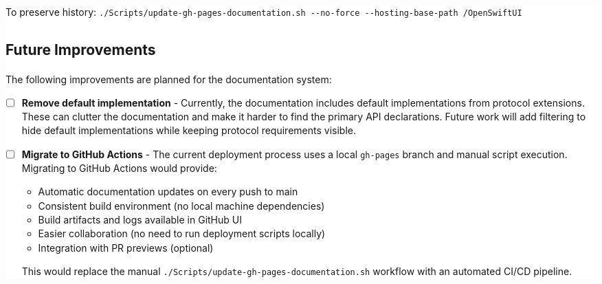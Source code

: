 To preserve history: `./Scripts/update-gh-pages-documentation.sh --no-force --hosting-base-path /OpenSwiftUI`

## Future Improvements

The following improvements are planned for the documentation system:

- [ ] **Remove default implementation** - Currently, the documentation includes default implementations from protocol extensions. These can clutter the documentation and make it harder to find the primary API declarations. Future work will add filtering to hide default implementations while keeping protocol requirements visible.

- [ ] **Migrate to GitHub Actions** - The current deployment process uses a local `gh-pages` branch and manual script execution. Migrating to GitHub Actions would provide:
  - Automatic documentation updates on every push to main
  - Consistent build environment (no local machine dependencies)
  - Build artifacts and logs available in GitHub UI
  - Easier collaboration (no need to run deployment scripts locally)
  - Integration with PR previews (optional)

  This would replace the manual `./Scripts/update-gh-pages-documentation.sh` workflow with an automated CI/CD pipeline.
